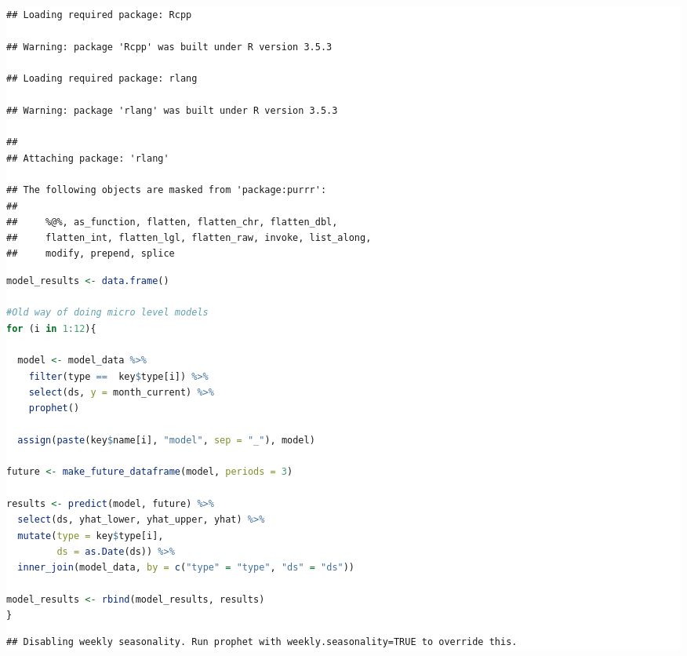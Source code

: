    ## Loading required package: Rcpp

    ## Warning: package 'Rcpp' was built under R version 3.5.3

    ## Loading required package: rlang

    ## Warning: package 'rlang' was built under R version 3.5.3

    ## 
    ## Attaching package: 'rlang'

    ## The following objects are masked from 'package:purrr':
    ## 
    ##     %@%, as_function, flatten, flatten_chr, flatten_dbl,
    ##     flatten_int, flatten_lgl, flatten_raw, invoke, list_along,
    ##     modify, prepend, splice

``` r
model_results <- data.frame()

#Old way of doing micro level models 
for (i in 1:12){
  
  model <- model_data %>% 
    filter(type ==  key$type[i]) %>% 
    select(ds, y = month_current) %>% 
    prophet()
  
  assign(paste(key$name[i], "model", sep = "_"), model)

future <- make_future_dataframe(model, periods = 3)  

results <- predict(model, future) %>% 
  select(ds, yhat_lower, yhat_upper, yhat) %>% 
  mutate(type = key$type[i],
         ds = as.Date(ds)) %>% 
  inner_join(model_data, by = c("type" = "type", "ds" = "ds"))

model_results <- rbind(model_results, results) 
}
```

    ## Disabling weekly seasonality. Run prophet with weekly.seasonality=TRUE to override this.
